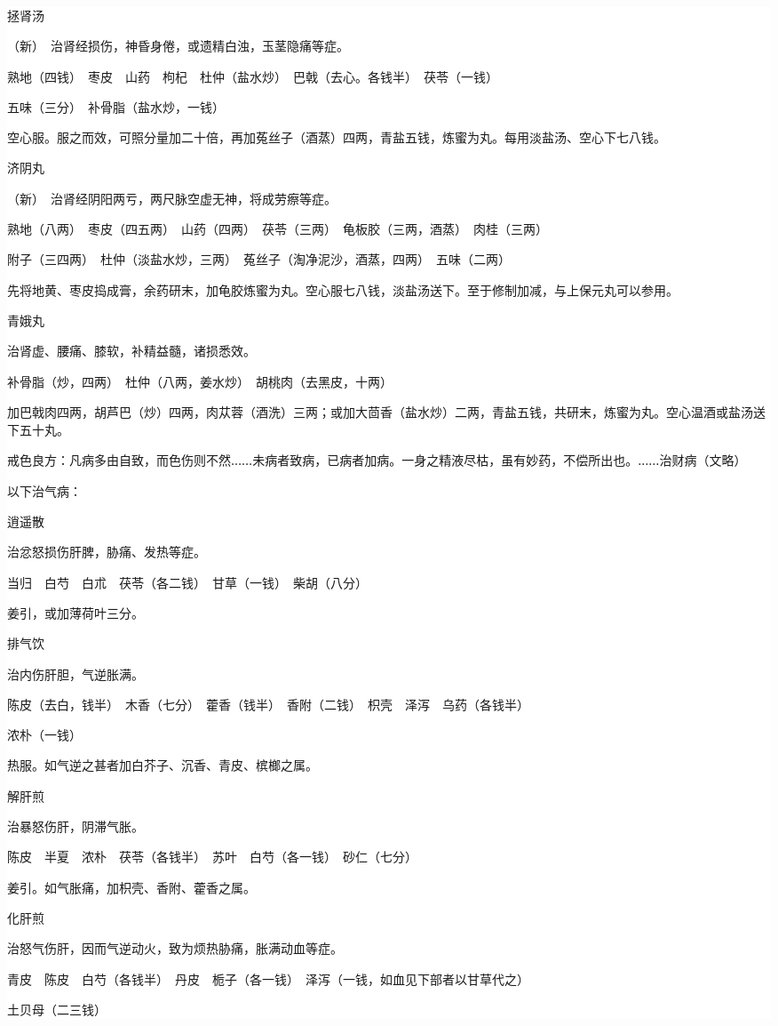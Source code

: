 拯肾汤  

（新）　治肾经损伤，神昏身倦，或遗精白浊，玉茎隐痛等症。  

熟地（四钱）　枣皮　山药　枸杞　杜仲（盐水炒）　巴戟（去心。各钱半）　茯苓（一钱）  

五味（三分）　补骨脂（盐水炒，一钱）  

空心服。服之而效，可照分量加二十倍，再加菟丝子（酒蒸）四两，青盐五钱，炼蜜为丸。每用淡盐汤、空心下七八钱。  

济阴丸  

（新）　治肾经阴阳两亏，两尺脉空虚无神，将成劳瘵等症。  

熟地（八两）　枣皮（四五两）　山药（四两）　茯苓（三两）　龟板胶（三两，酒蒸）　肉桂（三两）  

附子（三四两）　杜仲（淡盐水炒，三两）　菟丝子（淘净泥沙，酒蒸，四两）　五味（二两）  

先将地黄、枣皮捣成膏，余药研末，加龟胶炼蜜为丸。空心服七八钱，淡盐汤送下。至于修制加减，与上保元丸可以参用。  

青娥丸  

治肾虚、腰痛、膝软，补精益髓，诸损悉效。  

补骨脂（炒，四两）　杜仲（八两，姜水炒）　胡桃肉（去黑皮，十两）  

加巴戟肉四两，胡芦巴（炒）四两，肉苁蓉（酒洗）三两；或加大茴香（盐水炒）二两，青盐五钱，共研末，炼蜜为丸。空心温酒或盐汤送下五十丸。  

戒色良方：凡病多由自致，而色伤则不然……未病者致病，已病者加病。一身之精液尽枯，虽有妙药，不偿所出也。……治财病（文略）  

以下治气病：  

逍遥散  

治忿怒损伤肝脾，胁痛、发热等症。  

当归　白芍　白朮　茯苓（各二钱）　甘草（一钱）　柴胡（八分）  

姜引，或加薄荷叶三分。  

排气饮  

治内伤肝胆，气逆胀满。  

陈皮（去白，钱半）　木香（七分）　藿香（钱半）　香附（二钱）　枳壳　泽泻　乌药（各钱半）  

浓朴（一钱）  

热服。如气逆之甚者加白芥子、沉香、青皮、槟榔之属。  

解肝煎  

治暴怒伤肝，阴滞气胀。  

陈皮　半夏　浓朴　茯苓（各钱半）　苏叶　白芍（各一钱）　砂仁（七分）  

姜引。如气胀痛，加枳壳、香附、藿香之属。  

化肝煎  

治怒气伤肝，因而气逆动火，致为烦热胁痛，胀满动血等症。  

青皮　陈皮　白芍（各钱半）　丹皮　栀子（各一钱）　泽泻（一钱，如血见下部者以甘草代之）  

土贝母（二三钱）  

